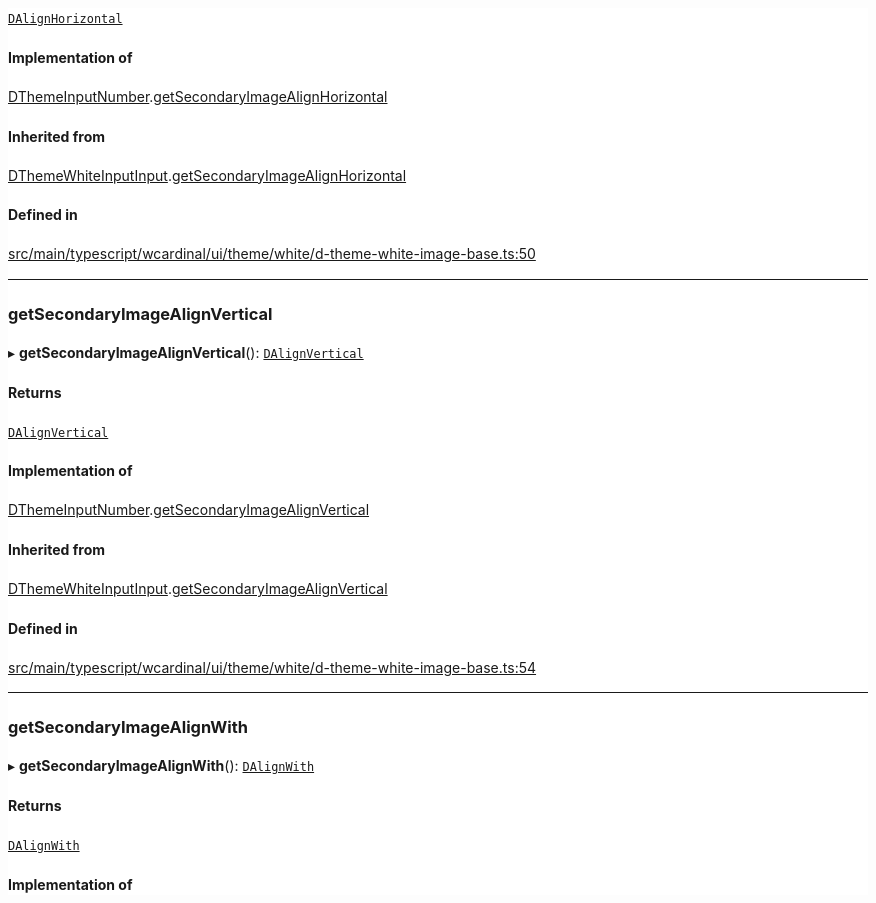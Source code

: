 [`DAlignHorizontal`](../index.md#dalignhorizontal)

#### Implementation of

[DThemeInputNumber](../interfaces/DThemeInputNumber.md).[getSecondaryImageAlignHorizontal](../interfaces/DThemeInputNumber.md#getsecondaryimagealignhorizontal)

#### Inherited from

[DThemeWhiteInputInput](DThemeWhiteInputInput.md).[getSecondaryImageAlignHorizontal](DThemeWhiteInputInput.md#getsecondaryimagealignhorizontal)

#### Defined in

[src/main/typescript/wcardinal/ui/theme/white/d-theme-white-image-base.ts:50](https://github.com/winter-cardinal/winter-cardinal-ui/blob/v0.199.0/src/main/typescript/wcardinal/ui/theme/white/d-theme-white-image-base.ts#L50)

___

### getSecondaryImageAlignVertical

▸ **getSecondaryImageAlignVertical**(): [`DAlignVertical`](../index.md#dalignvertical)

#### Returns

[`DAlignVertical`](../index.md#dalignvertical)

#### Implementation of

[DThemeInputNumber](../interfaces/DThemeInputNumber.md).[getSecondaryImageAlignVertical](../interfaces/DThemeInputNumber.md#getsecondaryimagealignvertical)

#### Inherited from

[DThemeWhiteInputInput](DThemeWhiteInputInput.md).[getSecondaryImageAlignVertical](DThemeWhiteInputInput.md#getsecondaryimagealignvertical)

#### Defined in

[src/main/typescript/wcardinal/ui/theme/white/d-theme-white-image-base.ts:54](https://github.com/winter-cardinal/winter-cardinal-ui/blob/v0.199.0/src/main/typescript/wcardinal/ui/theme/white/d-theme-white-image-base.ts#L54)

___

### getSecondaryImageAlignWith

▸ **getSecondaryImageAlignWith**(): [`DAlignWith`](../index.md#dalignwith)

#### Returns

[`DAlignWith`](../index.md#dalignwith)

#### Implementation of
